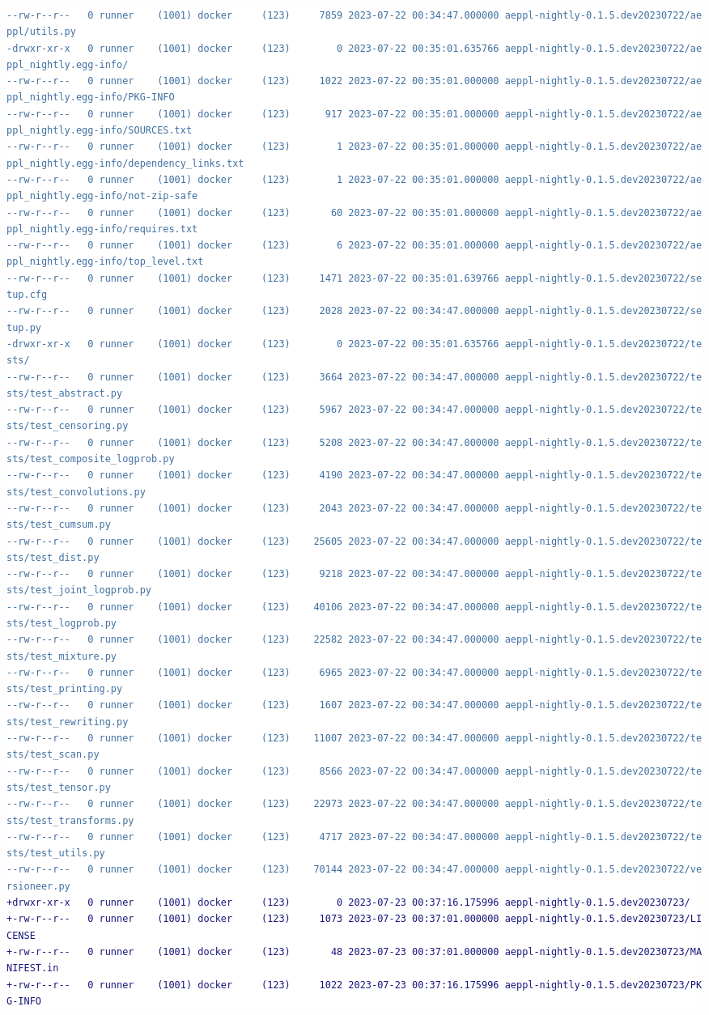 ```diff
--rw-r--r--   0 runner    (1001) docker     (123)     7859 2023-07-22 00:34:47.000000 aeppl-nightly-0.1.5.dev20230722/aeppl/utils.py
-drwxr-xr-x   0 runner    (1001) docker     (123)        0 2023-07-22 00:35:01.635766 aeppl-nightly-0.1.5.dev20230722/aeppl_nightly.egg-info/
--rw-r--r--   0 runner    (1001) docker     (123)     1022 2023-07-22 00:35:01.000000 aeppl-nightly-0.1.5.dev20230722/aeppl_nightly.egg-info/PKG-INFO
--rw-r--r--   0 runner    (1001) docker     (123)      917 2023-07-22 00:35:01.000000 aeppl-nightly-0.1.5.dev20230722/aeppl_nightly.egg-info/SOURCES.txt
--rw-r--r--   0 runner    (1001) docker     (123)        1 2023-07-22 00:35:01.000000 aeppl-nightly-0.1.5.dev20230722/aeppl_nightly.egg-info/dependency_links.txt
--rw-r--r--   0 runner    (1001) docker     (123)        1 2023-07-22 00:35:01.000000 aeppl-nightly-0.1.5.dev20230722/aeppl_nightly.egg-info/not-zip-safe
--rw-r--r--   0 runner    (1001) docker     (123)       60 2023-07-22 00:35:01.000000 aeppl-nightly-0.1.5.dev20230722/aeppl_nightly.egg-info/requires.txt
--rw-r--r--   0 runner    (1001) docker     (123)        6 2023-07-22 00:35:01.000000 aeppl-nightly-0.1.5.dev20230722/aeppl_nightly.egg-info/top_level.txt
--rw-r--r--   0 runner    (1001) docker     (123)     1471 2023-07-22 00:35:01.639766 aeppl-nightly-0.1.5.dev20230722/setup.cfg
--rw-r--r--   0 runner    (1001) docker     (123)     2028 2023-07-22 00:34:47.000000 aeppl-nightly-0.1.5.dev20230722/setup.py
-drwxr-xr-x   0 runner    (1001) docker     (123)        0 2023-07-22 00:35:01.635766 aeppl-nightly-0.1.5.dev20230722/tests/
--rw-r--r--   0 runner    (1001) docker     (123)     3664 2023-07-22 00:34:47.000000 aeppl-nightly-0.1.5.dev20230722/tests/test_abstract.py
--rw-r--r--   0 runner    (1001) docker     (123)     5967 2023-07-22 00:34:47.000000 aeppl-nightly-0.1.5.dev20230722/tests/test_censoring.py
--rw-r--r--   0 runner    (1001) docker     (123)     5208 2023-07-22 00:34:47.000000 aeppl-nightly-0.1.5.dev20230722/tests/test_composite_logprob.py
--rw-r--r--   0 runner    (1001) docker     (123)     4190 2023-07-22 00:34:47.000000 aeppl-nightly-0.1.5.dev20230722/tests/test_convolutions.py
--rw-r--r--   0 runner    (1001) docker     (123)     2043 2023-07-22 00:34:47.000000 aeppl-nightly-0.1.5.dev20230722/tests/test_cumsum.py
--rw-r--r--   0 runner    (1001) docker     (123)    25605 2023-07-22 00:34:47.000000 aeppl-nightly-0.1.5.dev20230722/tests/test_dist.py
--rw-r--r--   0 runner    (1001) docker     (123)     9218 2023-07-22 00:34:47.000000 aeppl-nightly-0.1.5.dev20230722/tests/test_joint_logprob.py
--rw-r--r--   0 runner    (1001) docker     (123)    40106 2023-07-22 00:34:47.000000 aeppl-nightly-0.1.5.dev20230722/tests/test_logprob.py
--rw-r--r--   0 runner    (1001) docker     (123)    22582 2023-07-22 00:34:47.000000 aeppl-nightly-0.1.5.dev20230722/tests/test_mixture.py
--rw-r--r--   0 runner    (1001) docker     (123)     6965 2023-07-22 00:34:47.000000 aeppl-nightly-0.1.5.dev20230722/tests/test_printing.py
--rw-r--r--   0 runner    (1001) docker     (123)     1607 2023-07-22 00:34:47.000000 aeppl-nightly-0.1.5.dev20230722/tests/test_rewriting.py
--rw-r--r--   0 runner    (1001) docker     (123)    11007 2023-07-22 00:34:47.000000 aeppl-nightly-0.1.5.dev20230722/tests/test_scan.py
--rw-r--r--   0 runner    (1001) docker     (123)     8566 2023-07-22 00:34:47.000000 aeppl-nightly-0.1.5.dev20230722/tests/test_tensor.py
--rw-r--r--   0 runner    (1001) docker     (123)    22973 2023-07-22 00:34:47.000000 aeppl-nightly-0.1.5.dev20230722/tests/test_transforms.py
--rw-r--r--   0 runner    (1001) docker     (123)     4717 2023-07-22 00:34:47.000000 aeppl-nightly-0.1.5.dev20230722/tests/test_utils.py
--rw-r--r--   0 runner    (1001) docker     (123)    70144 2023-07-22 00:34:47.000000 aeppl-nightly-0.1.5.dev20230722/versioneer.py
+drwxr-xr-x   0 runner    (1001) docker     (123)        0 2023-07-23 00:37:16.175996 aeppl-nightly-0.1.5.dev20230723/
+-rw-r--r--   0 runner    (1001) docker     (123)     1073 2023-07-23 00:37:01.000000 aeppl-nightly-0.1.5.dev20230723/LICENSE
+-rw-r--r--   0 runner    (1001) docker     (123)       48 2023-07-23 00:37:01.000000 aeppl-nightly-0.1.5.dev20230723/MANIFEST.in
+-rw-r--r--   0 runner    (1001) docker     (123)     1022 2023-07-23 00:37:16.175996 aeppl-nightly-0.1.5.dev20230723/PKG-INFO
```
